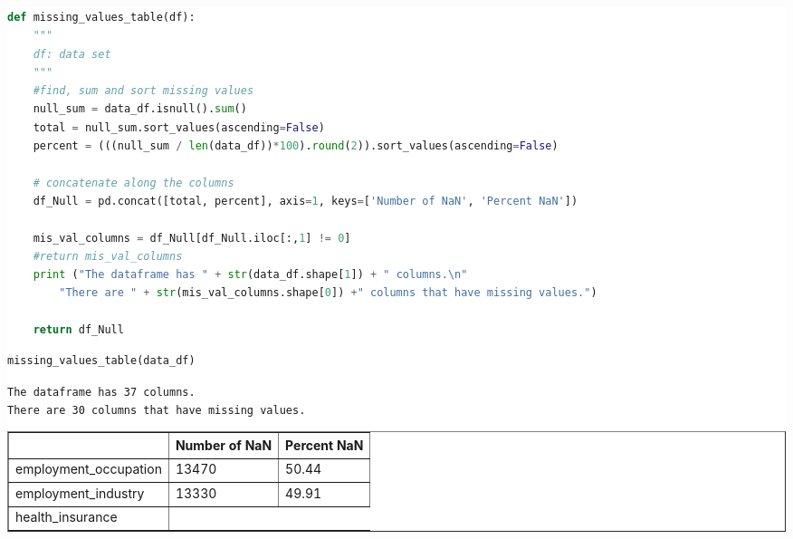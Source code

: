 
```python
def missing_values_table(df):
    """
    df: data set
    """
    #find, sum and sort missing values
    null_sum = data_df.isnull().sum()
    total = null_sum.sort_values(ascending=False)
    percent = (((null_sum / len(data_df))*100).round(2)).sort_values(ascending=False)

    # concatenate along the columns 
    df_Null = pd.concat([total, percent], axis=1, keys=['Number of NaN', 'Percent NaN'])
    
    mis_val_columns = df_Null[df_Null.iloc[:,1] != 0]
    #return mis_val_columns
    print ("The dataframe has " + str(data_df.shape[1]) + " columns.\n"      
        "There are " + str(mis_val_columns.shape[0]) +" columns that have missing values.")

    return df_Null
```


```python
missing_values_table(data_df)
```

    The dataframe has 37 columns.
    There are 30 columns that have missing values.





<div>
<style scoped>
    .dataframe tbody tr th:only-of-type {
        vertical-align: middle;
    }

    .dataframe tbody tr th {
        vertical-align: top;
    }

    .dataframe thead th {
        text-align: right;
    }
</style>
<table border="1" class="dataframe">
  <thead>
    <tr style="text-align: right;">
      <th></th>
      <th>Number of NaN</th>
      <th>Percent NaN</th>
    </tr>
  </thead>
  <tbody>
    <tr>
      <td>employment_occupation</td>
      <td>13470</td>
      <td>50.44</td>
    </tr>
    <tr>
      <td>employment_industry</td>
      <td>13330</td>
      <td>49.91</td>
    </tr>
    <tr>
      <td>health_insurance</td>